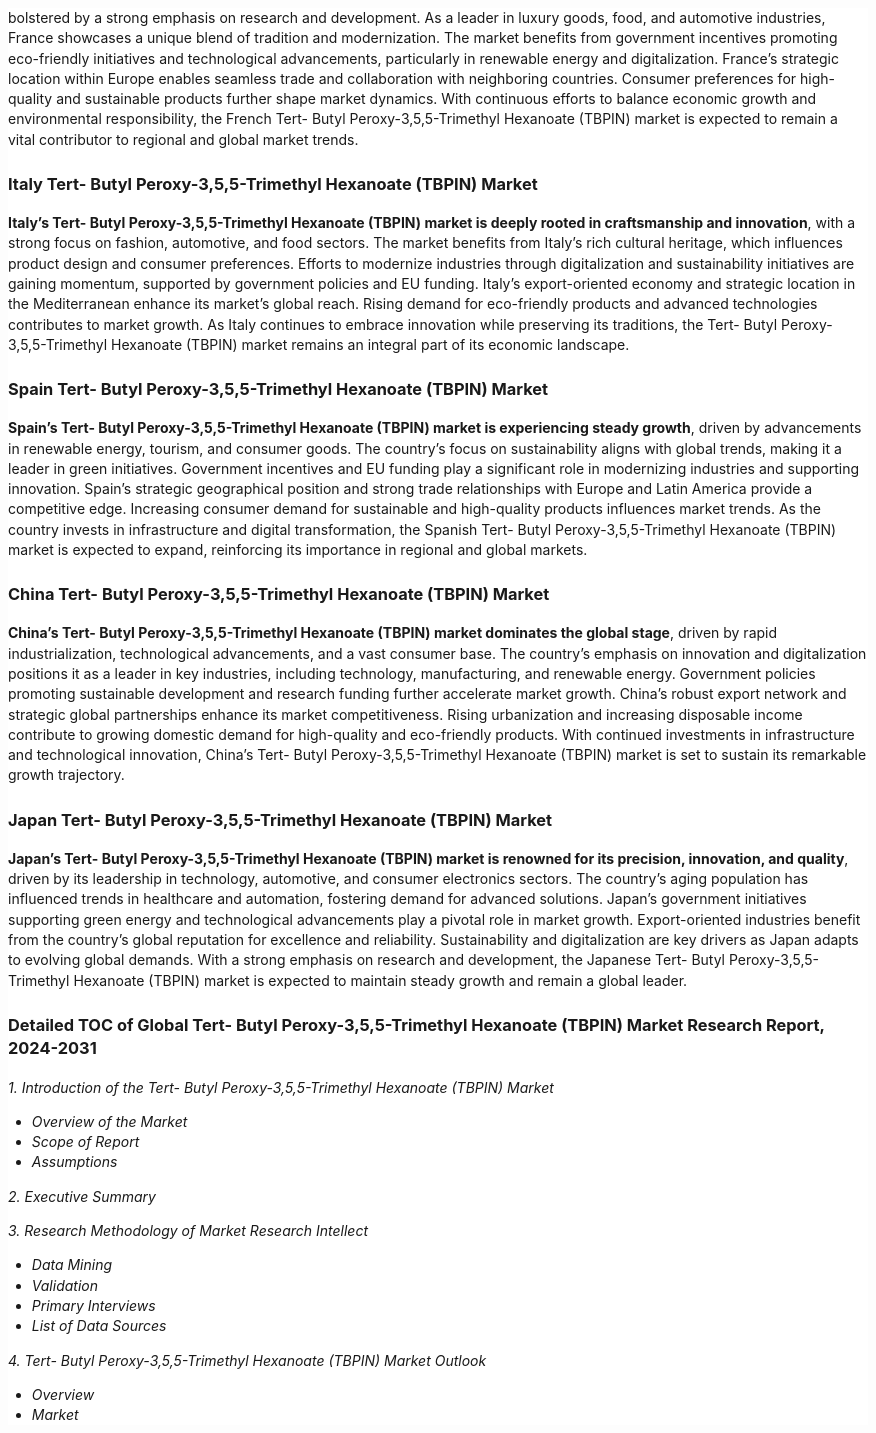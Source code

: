 bolstered by a strong emphasis on research and development. As a leader in luxury goods, food, and automotive industries, France showcases a unique blend of tradition and modernization. The market benefits from government incentives promoting eco-friendly initiatives and technological advancements, particularly in renewable energy and digitalization. France&rsquo;s strategic location within Europe enables seamless trade and collaboration with neighboring countries. Consumer preferences for high-quality and sustainable products further shape market dynamics. With continuous efforts to balance economic growth and environmental responsibility, the French Tert- Butyl Peroxy-3,5,5-Trimethyl Hexanoate (TBPIN) market is expected to remain a vital contributor to regional and global market trends.</p><h3><strong>Italy Tert- Butyl Peroxy-3,5,5-Trimethyl Hexanoate (TBPIN) Market</strong></h3><p><strong>Italy&rsquo;s Tert- Butyl Peroxy-3,5,5-Trimethyl Hexanoate (TBPIN) market is deeply rooted in craftsmanship and innovation</strong>, with a strong focus on fashion, automotive, and food sectors. The market benefits from Italy&rsquo;s rich cultural heritage, which influences product design and consumer preferences. Efforts to modernize industries through digitalization and sustainability initiatives are gaining momentum, supported by government policies and EU funding. Italy&rsquo;s export-oriented economy and strategic location in the Mediterranean enhance its market&rsquo;s global reach. Rising demand for eco-friendly products and advanced technologies contributes to market growth. As Italy continues to embrace innovation while preserving its traditions, the Tert- Butyl Peroxy-3,5,5-Trimethyl Hexanoate (TBPIN) market remains an integral part of its economic landscape.</p><h3><strong>Spain Tert- Butyl Peroxy-3,5,5-Trimethyl Hexanoate (TBPIN) Market</strong></h3><p><strong>Spain&rsquo;s Tert- Butyl Peroxy-3,5,5-Trimethyl Hexanoate (TBPIN) market is experiencing steady growth</strong>, driven by advancements in renewable energy, tourism, and consumer goods. The country&rsquo;s focus on sustainability aligns with global trends, making it a leader in green initiatives. Government incentives and EU funding play a significant role in modernizing industries and supporting innovation. Spain&rsquo;s strategic geographical position and strong trade relationships with Europe and Latin America provide a competitive edge. Increasing consumer demand for sustainable and high-quality products influences market trends. As the country invests in infrastructure and digital transformation, the Spanish Tert- Butyl Peroxy-3,5,5-Trimethyl Hexanoate (TBPIN) market is expected to expand, reinforcing its importance in regional and global markets.</p><h3><strong>China Tert- Butyl Peroxy-3,5,5-Trimethyl Hexanoate (TBPIN) Market</strong></h3><p><strong>China&rsquo;s Tert- Butyl Peroxy-3,5,5-Trimethyl Hexanoate (TBPIN) market dominates the global stage</strong>, driven by rapid industrialization, technological advancements, and a vast consumer base. The country&rsquo;s emphasis on innovation and digitalization positions it as a leader in key industries, including technology, manufacturing, and renewable energy. Government policies promoting sustainable development and research funding further accelerate market growth. China&rsquo;s robust export network and strategic global partnerships enhance its market competitiveness. Rising urbanization and increasing disposable income contribute to growing domestic demand for high-quality and eco-friendly products. With continued investments in infrastructure and technological innovation, China&rsquo;s Tert- Butyl Peroxy-3,5,5-Trimethyl Hexanoate (TBPIN) market is set to sustain its remarkable growth trajectory.</p><h3><strong>Japan Tert- Butyl Peroxy-3,5,5-Trimethyl Hexanoate (TBPIN) Market</strong></h3><p><strong>Japan&rsquo;s Tert- Butyl Peroxy-3,5,5-Trimethyl Hexanoate (TBPIN) market is renowned for its precision, innovation, and quality</strong>, driven by its leadership in technology, automotive, and consumer electronics sectors. The country&rsquo;s aging population has influenced trends in healthcare and automation, fostering demand for advanced solutions. Japan&rsquo;s government initiatives supporting green energy and technological advancements play a pivotal role in market growth. Export-oriented industries benefit from the country&rsquo;s global reputation for excellence and reliability. Sustainability and digitalization are key drivers as Japan adapts to evolving global demands. With a strong emphasis on research and development, the Japanese Tert- Butyl Peroxy-3,5,5-Trimethyl Hexanoate (TBPIN) market is expected to maintain steady growth and remain a global leader.</p><h3><span class="">Detailed TOC of Global Tert- Butyl Peroxy-3,5,5-Trimethyl Hexanoate (TBPIN) Market Research Report, 2024-2031</span></h3><p><em><span class="font-[700]">1. Introduction of the Tert- Butyl Peroxy-3,5,5-Trimethyl Hexanoate (TBPIN) Market</span></em></p><ul><li><em><span class="">Overview of the Market</span></em></li><li><em><span class="">Scope of Report</span></em></li><li><em><span class="">Assumptions</span></em></li></ul><p><em><span class="font-[700]">2. Executive Summary</span></em></p><p><em><span class="font-[700]">3. Research Methodology of Market Research Intellect</span></em></p><ul><li><em><span class="">Data Mining</span></em></li><li><em><span class="">Validation</span></em></li><li><em><span class="">Primary Interviews</span></em></li><li><em><span class="">List of Data Sources</span></em></li></ul><p><em><span class="font-[700]">4. Tert- Butyl Peroxy-3,5,5-Trimethyl Hexanoate (TBPIN) Market Outlook</span></em></p><ul><li><em><span class="">Overview</span></em></li><li><em><span class="">Market